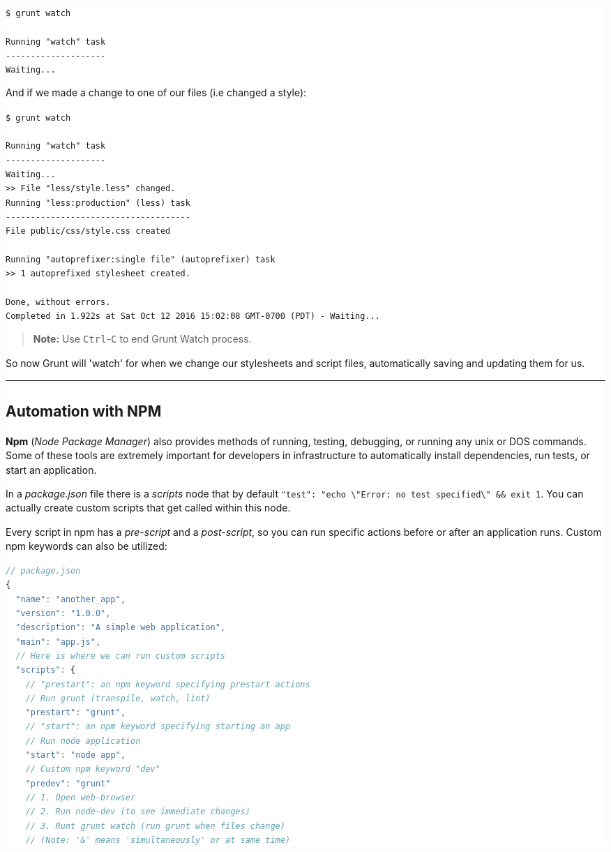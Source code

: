 ```
$ grunt watch

Running "watch" task
--------------------
Waiting...
```

And if we made a change to one of our files (i.e changed a style):

```
$ grunt watch

Running "watch" task
--------------------
Waiting...
>> File "less/style.less" changed.
Running "less:production" (less) task
-------------------------------------
File public/css/style.css created

Running "autoprefixer:single file" (autoprefixer) task
>> 1 autoprefixed stylesheet created.

Done, without errors.
Completed in 1.922s at Sat Oct 12 2016 15:02:08 GMT-0700 (PDT) - Waiting...
```

> **Note:** Use <kbd>Ctrl</kbd>-<kbd>C</kbd> to end Grunt Watch process.

So now Grunt will 'watch' for when we change our stylesheets and script files, automatically saving and updating them for us.

---

## Automation with NPM

**Npm** (_Node Package Manager_) also provides methods of running, testing, debugging, or running any unix or DOS commands. Some of these tools are extremely important for developers in infrastructure to automatically install dependencies, run tests, or start an application.

In a _package.json_ file there is a _scripts_ node that by default `"test": "echo \"Error: no test specified\" && exit 1`. You can actually create custom scripts that get called within this node.

Every script in npm has a _pre-script_ and a _post-script_, so you can run specific actions before or after an application runs. Custom npm keywords can also be utilized:

```javascript
// package.json
{
  "name": "another_app",
  "version": "1.0.0",
  "description": "A simple web application",
  "main": "app.js",
  // Here is where we can run custom scripts
  "scripts": {
    // "prestart": an npm keyword specifying prestart actions
    // Run grunt (transpile, watch, lint)
    "prestart": "grunt",
    // "start": an npm keyword specifying starting an app
    // Run node application
    "start": "node app",
    // Custom npm keyword "dev"
    "predev": "grunt"
    // 1. Open web-browser
    // 2. Run node-dev (to see immediate changes)
    // 3. Runt grunt watch (run grunt when files change)
    // (Note: '&' means 'simultaneously' or at same time)
```